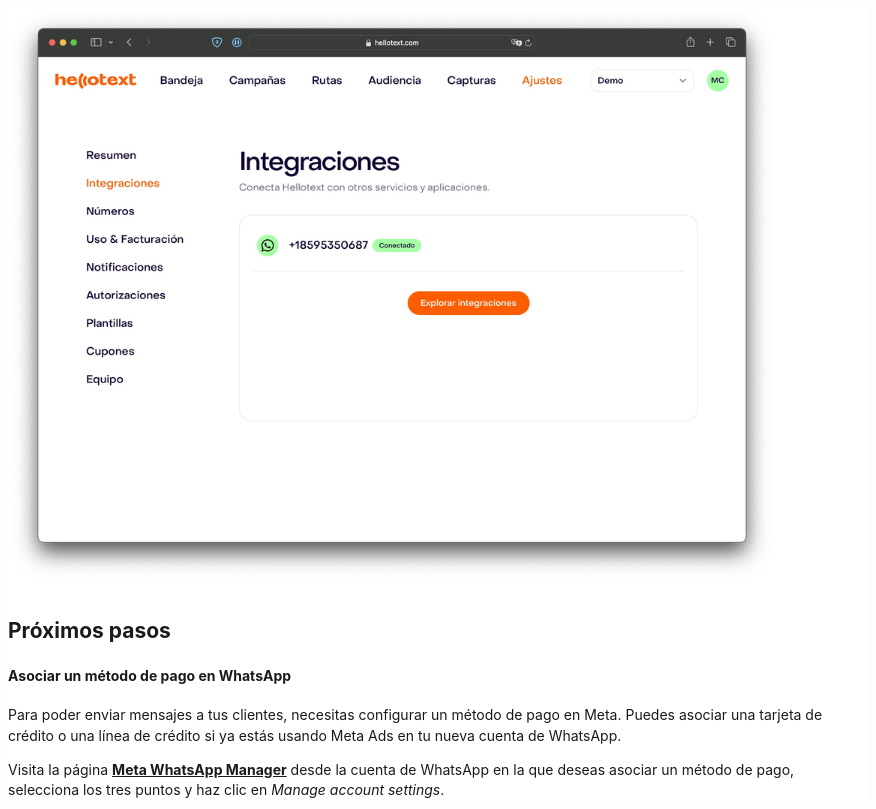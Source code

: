 <img src="images/integrations/whatsapp/es/ready.jpeg" alt="" width="768" />

## Próximos pasos

#### Asociar un método de pago en WhatsApp

Para poder enviar mensajes a tus clientes, necesitas configurar un método de pago en Meta. Puedes asociar una tarjeta de crédito o una línea de crédito si ya estás usando Meta Ads en tu nueva cuenta de WhatsApp.

Visita la página [**Meta WhatsApp Manager**](https://business.facebook.com/wa/manage/home/) desde la cuenta de WhatsApp en la que deseas asociar un método de pago, selecciona los tres puntos y haz clic en *Manage account settings*.
